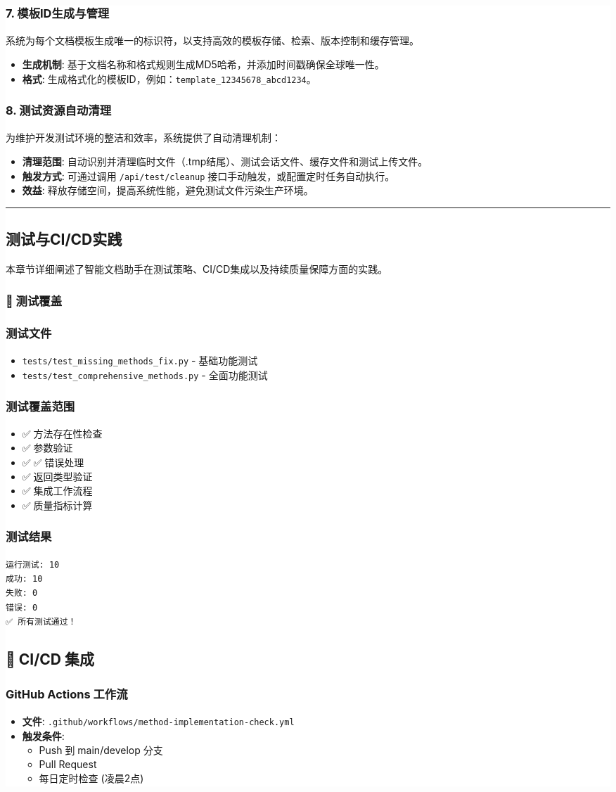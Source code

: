 ### 7. 模板ID生成与管理

系统为每个文档模板生成唯一的标识符，以支持高效的模板存储、检索、版本控制和缓存管理。
-   **生成机制**: 基于文档名称和格式规则生成MD5哈希，并添加时间戳确保全球唯一性。
-   **格式**: 生成格式化的模板ID，例如：`template_12345678_abcd1234`。

### 8. 测试资源自动清理

为维护开发测试环境的整洁和效率，系统提供了自动清理机制：
-   **清理范围**: 自动识别并清理临时文件（.tmp结尾）、测试会话文件、缓存文件和测试上传文件。
-   **触发方式**: 可通过调用 `/api/test/cleanup` 接口手动触发，或配置定时任务自动执行。
-   **效益**: 释放存储空间，提高系统性能，避免测试文件污染生产环境。

---

## 测试与CI/CD实践

本章节详细阐述了智能文档助手在测试策略、CI/CD集成以及持续质量保障方面的实践。

### 🧪 测试覆盖

### 测试文件
- `tests/test_missing_methods_fix.py` - 基础功能测试
- `tests/test_comprehensive_methods.py` - 全面功能测试

### 测试覆盖范围
- ✅ 方法存在性检查
- ✅ 参数验证
- ✅ ✅ 错误处理
- ✅ 返回类型验证
- ✅ 集成工作流程
- ✅ 质量指标计算

### 测试结果
```
运行测试: 10
成功: 10
失败: 0
错误: 0
✅ 所有测试通过！
```

## 🔄 CI/CD 集成

### GitHub Actions 工作流
- **文件**: `.github/workflows/method-implementation-check.yml`
- **触发条件**: 
  - Push 到 main/develop 分支
  - Pull Request
  - 每日定时检查 (凌晨2点)
